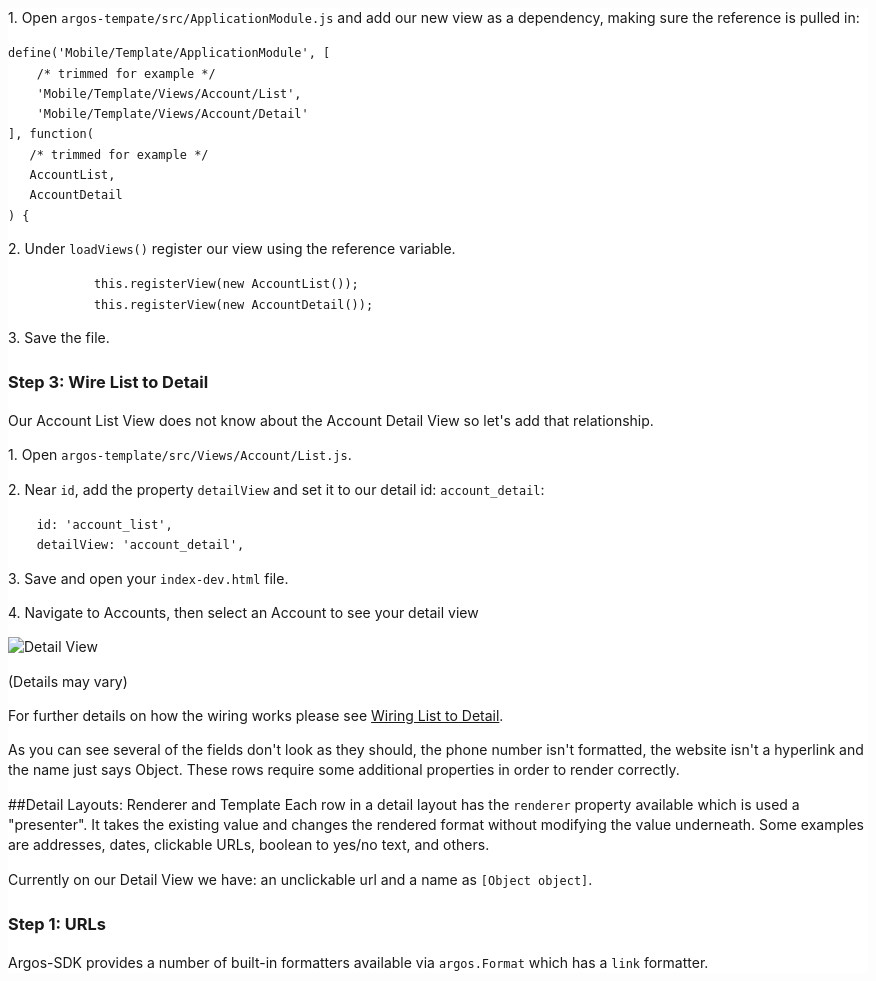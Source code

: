 
1\. Open `argos-tempate/src/ApplicationModule.js` and add our new view as a dependency, making sure the reference is pulled in:

    define('Mobile/Template/ApplicationModule', [
        /* trimmed for example */
        'Mobile/Template/Views/Account/List',
        'Mobile/Template/Views/Account/Detail'
    ], function(
       /* trimmed for example */
       AccountList,
       AccountDetail
    ) {


2\. Under `loadViews()` register our view using the reference variable.

                this.registerView(new AccountList());
                this.registerView(new AccountDetail());

3\. Save the file.

### Step 3: Wire List to Detail
Our Account List View does not know about the Account Detail View so let's add that relationship.

1\. Open `argos-template/src/Views/Account/List.js`.

2\. Near `id`, add the property `detailView` and set it to our detail id: `account_detail`:

        id: 'account_list',
        detailView: 'account_detail',

3\. Save and open your `index-dev.html` file.

4\. Navigate to Accounts, then select an Account to see your detail view


![Detail View](img/detail-view.png)

(Details may vary)

For further details on how the wiring works please see [Wiring List to Detail](#!/guide/v2_appendix_wire_list_to_detail).

As you can see several of the fields don't look as they should, the phone number isn't formatted, the website isn't a hyperlink and the name
just says Object. These rows require some additional properties in order to render correctly.

##Detail Layouts: Renderer and Template
Each row in a detail layout has the `renderer` property available which is used a "presenter". It takes the existing value and changes the
 rendered format without modifying the value underneath. Some examples are addresses, dates, clickable URLs, boolean to yes/no text, and others.

Currently on our Detail View we have: an unclickable url and a name as `[Object object]`.

### Step 1: URLs
Argos-SDK provides a number of built-in formatters available via `argos.Format` which has a `link` formatter.
